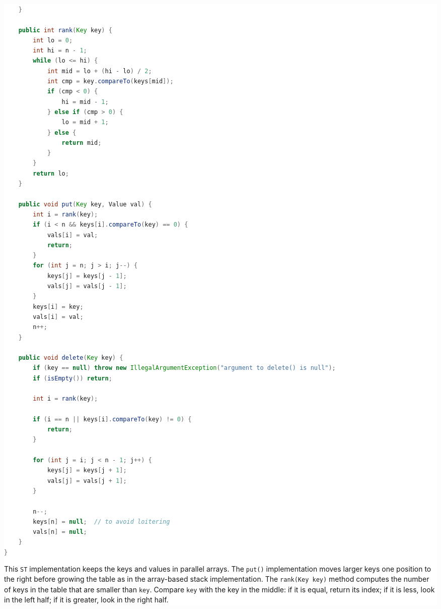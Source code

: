 ```java
    }

    public int rank(Key key) {
        int lo = 0;
        int hi = n - 1;
        while (lo <= hi) {
            int mid = lo + (hi - lo) / 2;
            int cmp = key.compareTo(keys[mid]);
            if (cmp < 0) {
                hi = mid - 1;
            } else if (cmp > 0) {
                lo = mid + 1;
            } else {
                return mid;
            }
        }
        return lo;
    }

    public void put(Key key, Value val) {
        int i = rank(key);
        if (i < n && keys[i].compareTo(key) == 0) {
            vals[i] = val;
            return;
        }
        for (int j = n; j > i; j--) {
            keys[j] = keys[j - 1];
            vals[j] = vals[j - 1];
        }
        keys[i] = key;
        vals[i] = val;
        n++;
    }

    public void delete(Key key) {
        if (key == null) throw new IllegalArgumentException("argument to delete() is null");
        if (isEmpty()) return;

        int i = rank(key);

        if (i == n || keys[i].compareTo(key) != 0) {
            return;
        }

        for (int j = i; j < n - 1; j++) {
            keys[j] = keys[j + 1];
            vals[j] = vals[j + 1];
        }

        n--;
        keys[n] = null;  // to avoid loitering
        vals[n] = null;
    }
}
```
This `ST` implementation keeps the keys and values in parallel arrays. The `put()` implementation moves larger keys one
position to the right before growing the table as in the array-based stack implementation. The `rank(Key key)` method
computes the number of keys in the table that are smaller than `key`. Compare `key` with the key in the middle: if it
is equal, return its index; if it is less, look in the left half; if it is greater, look in the right half.